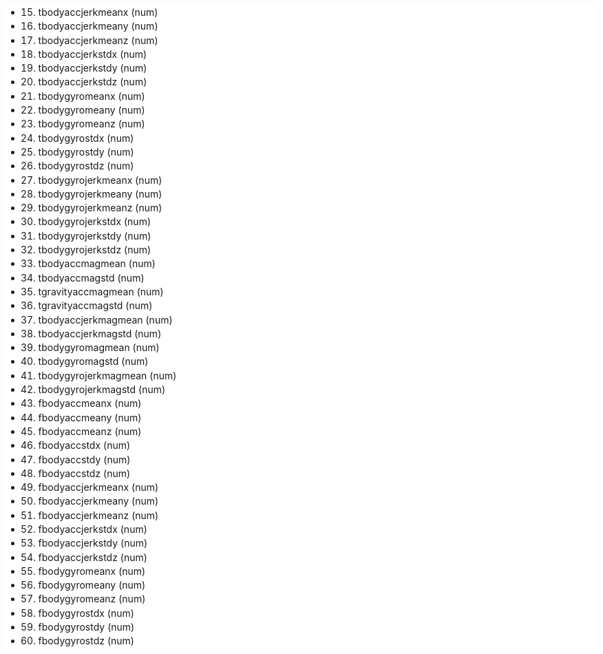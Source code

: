 * 15)  tbodyaccjerkmeanx  (num)
* 16)  tbodyaccjerkmeany  (num)
* 17)  tbodyaccjerkmeanz  (num)
* 18)  tbodyaccjerkstdx  (num)
* 19)  tbodyaccjerkstdy  (num)
* 20)  tbodyaccjerkstdz  (num)

* 21)  tbodygyromeanx  (num)
* 22)  tbodygyromeany  (num)
* 23)  tbodygyromeanz  (num)
* 24)  tbodygyrostdx  (num)
* 25)  tbodygyrostdy  (num)
* 26)  tbodygyrostdz  (num)

* 27)  tbodygyrojerkmeanx  (num)
* 28)  tbodygyrojerkmeany  (num)
* 29)  tbodygyrojerkmeanz  (num)
* 30)  tbodygyrojerkstdx  (num)
* 31)  tbodygyrojerkstdy  (num)
* 32)  tbodygyrojerkstdz  (num)

* 33)  tbodyaccmagmean  (num)
* 34)  tbodyaccmagstd  (num)

* 35)  tgravityaccmagmean  (num)
* 36)  tgravityaccmagstd  (num)

* 37)  tbodyaccjerkmagmean  (num)
* 38)  tbodyaccjerkmagstd  (num)

* 39)  tbodygyromagmean  (num)
* 40)  tbodygyromagstd  (num)

* 41)  tbodygyrojerkmagmean  (num)
* 42)  tbodygyrojerkmagstd  (num)

* 43)  fbodyaccmeanx  (num)
* 44)  fbodyaccmeany  (num)
* 45)  fbodyaccmeanz  (num)
* 46)  fbodyaccstdx  (num)
* 47)  fbodyaccstdy  (num)
* 48)  fbodyaccstdz  (num)

* 49)  fbodyaccjerkmeanx  (num)
* 50)  fbodyaccjerkmeany  (num)
* 51)  fbodyaccjerkmeanz  (num)
* 52)  fbodyaccjerkstdx  (num)
* 53)  fbodyaccjerkstdy  (num)
* 54)  fbodyaccjerkstdz  (num)

* 55)  fbodygyromeanx  (num)
* 56)  fbodygyromeany  (num)
* 57)  fbodygyromeanz  (num)
* 58)  fbodygyrostdx  (num)
* 59)  fbodygyrostdy  (num)
* 60)  fbodygyrostdz  (num)
